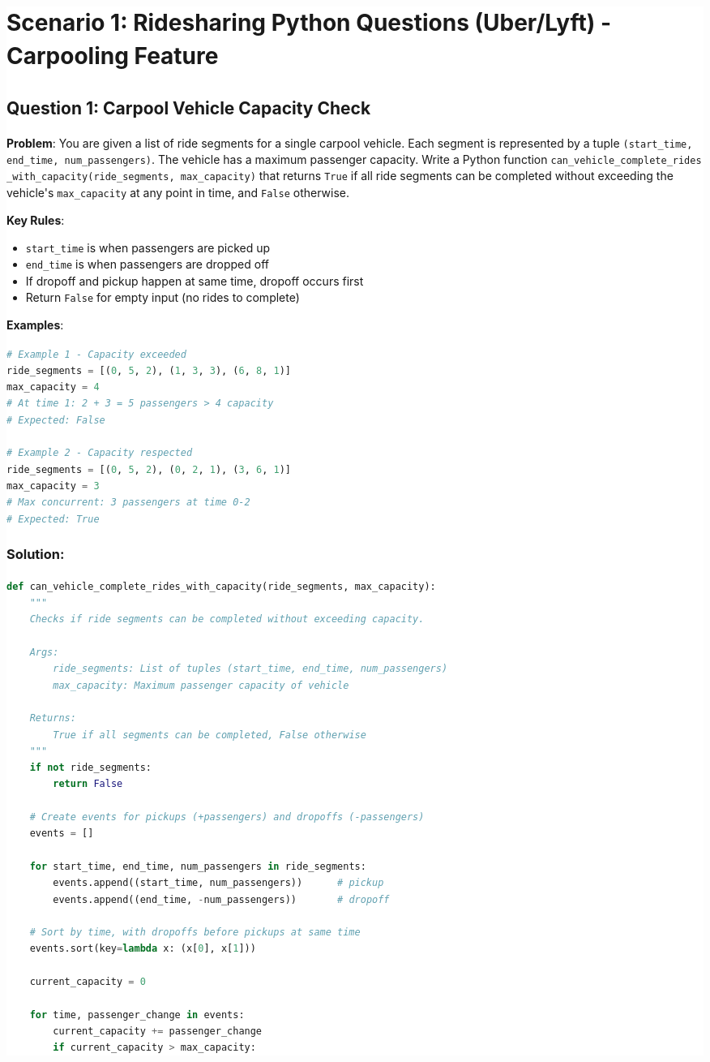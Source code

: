 # Scenario 1: Ridesharing Python Questions (Uber/Lyft) - Carpooling Feature

## Question 1: Carpool Vehicle Capacity Check

**Problem**: You are given a list of ride segments for a single carpool vehicle. Each segment is represented by a tuple `(start_time, end_time, num_passengers)`. The vehicle has a maximum passenger capacity. Write a Python function `can_vehicle_complete_rides_with_capacity(ride_segments, max_capacity)` that returns `True` if all ride segments can be completed without exceeding the vehicle's `max_capacity` at any point in time, and `False` otherwise.

**Key Rules**:
- `start_time` is when passengers are picked up
- `end_time` is when passengers are dropped off
- If dropoff and pickup happen at same time, dropoff occurs first
- Return `False` for empty input (no rides to complete)

**Examples**:
```python
# Example 1 - Capacity exceeded
ride_segments = [(0, 5, 2), (1, 3, 3), (6, 8, 1)]
max_capacity = 4
# At time 1: 2 + 3 = 5 passengers > 4 capacity
# Expected: False

# Example 2 - Capacity respected
ride_segments = [(0, 5, 2), (0, 2, 1), (3, 6, 1)]
max_capacity = 3
# Max concurrent: 3 passengers at time 0-2
# Expected: True
```

### Solution:
```python
def can_vehicle_complete_rides_with_capacity(ride_segments, max_capacity):
    """
    Checks if ride segments can be completed without exceeding capacity.
    
    Args:
        ride_segments: List of tuples (start_time, end_time, num_passengers)
        max_capacity: Maximum passenger capacity of vehicle
        
    Returns:
        True if all segments can be completed, False otherwise
    """
    if not ride_segments:
        return False
    
    # Create events for pickups (+passengers) and dropoffs (-passengers)
    events = []
    
    for start_time, end_time, num_passengers in ride_segments:
        events.append((start_time, num_passengers))      # pickup
        events.append((end_time, -num_passengers))       # dropoff
    
    # Sort by time, with dropoffs before pickups at same time
    events.sort(key=lambda x: (x[0], x[1]))
    
    current_capacity = 0
    
    for time, passenger_change in events:
        current_capacity += passenger_change
        if current_capacity > max_capacity:
```